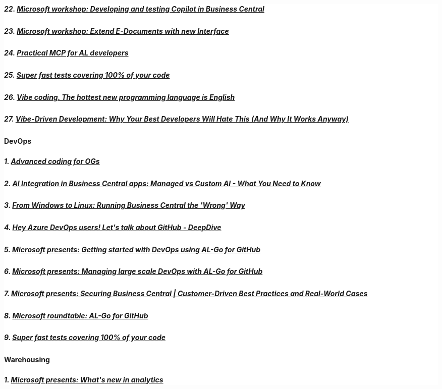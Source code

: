 ##### 22. [Microsoft workshop: Developing and testing Copilot in Business Central](https://www.directionsforpartners.com/conferences-and-events/directions/emea2025/session-list?session=1002287)
##### 23. [Microsoft workshop: Extend E-Documents with new Interface](https://www.directionsforpartners.com/conferences-and-events/directions/emea2025/session-list?session=961845)
##### 24. [Practical MCP for AL developers](https://www.directionsforpartners.com/conferences-and-events/directions/emea2025/session-list?session=989331)
##### 25. [Super fast tests covering 100% of your code](https://www.directionsforpartners.com/conferences-and-events/directions/emea2025/session-list?session=964127)
##### 26. [Vibe coding. The hottest new programming language is English](https://www.directionsforpartners.com/conferences-and-events/directions/emea2025/session-list?session=964154)
##### 27. [Vibe-Driven Development: Why Your Best Developers Will Hate This (And Why It Works Anyway)](https://www.directionsforpartners.com/conferences-and-events/directions/emea2025/session-list?session=972521)
#### DevOps
##### 1. [Advanced coding for OGs](https://www.directionsforpartners.com/conferences-and-events/directions/emea2025/session-list?session=981142)
##### 2. [AI Integration in Business Central apps: Managed vs Custom AI - What You Need to Know](https://www.directionsforpartners.com/conferences-and-events/directions/emea2025/session-list?session=977530)
##### 3. [From Windows to Linux: Running Business Central the 'Wrong' Way](https://www.directionsforpartners.com/conferences-and-events/directions/emea2025/session-list?session=990431)
##### 4. [Hey Azure DevOps users! Let's talk about GitHub - DeepDive](https://www.directionsforpartners.com/conferences-and-events/directions/emea2025/session-list?session=963321)
##### 5. [Microsoft presents: Getting started with DevOps using AL-Go for GitHub](https://www.directionsforpartners.com/conferences-and-events/directions/emea2025/session-list?session=972806)
##### 6. [Microsoft presents: Managing large scale DevOps with AL-Go for GitHub](https://www.directionsforpartners.com/conferences-and-events/directions/emea2025/session-list?session=972813)
##### 7. [Microsoft presents: Securing Business Central | Customer-Driven Best Practices and Real-World Cases](https://www.directionsforpartners.com/conferences-and-events/directions/emea2025/session-list?session=999804)
##### 8. [Microsoft roundtable: AL-Go for GitHub](https://www.directionsforpartners.com/conferences-and-events/directions/emea2025/session-list?session=972808)
##### 9. [Super fast tests covering 100% of your code](https://www.directionsforpartners.com/conferences-and-events/directions/emea2025/session-list?session=964127)
#### Warehousing
##### 1. [Microsoft presents: What's new in analytics](https://www.directionsforpartners.com/conferences-and-events/directions/emea2025/session-list?session=970058)